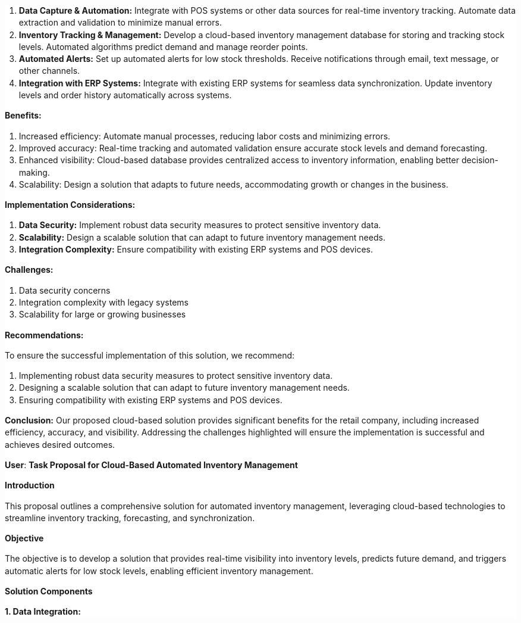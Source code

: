 1. **Data Capture & Automation:** Integrate with POS systems or other data sources for real-time inventory tracking. Automate data extraction and validation to minimize manual errors.
2. **Inventory Tracking & Management:** Develop a cloud-based inventory management database for storing and tracking stock levels. Automated algorithms predict demand and manage reorder points.
3. **Automated Alerts:** Set up automated alerts for low stock thresholds. Receive notifications through email, text message, or other channels.
4. **Integration with ERP Systems:** Integrate with existing ERP systems for seamless data synchronization. Update inventory levels and order history automatically across systems.

**Benefits:**

1. Increased efficiency: Automate manual processes, reducing labor costs and minimizing errors.
2. Improved accuracy: Real-time tracking and automated validation ensure accurate stock levels and demand forecasting.
3. Enhanced visibility: Cloud-based database provides centralized access to inventory information, enabling better decision-making.
4. Scalability: Design a solution that adapts to future needs, accommodating growth or changes in the business.

**Implementation Considerations:**

1. **Data Security:** Implement robust data security measures to protect sensitive inventory data.
2. **Scalability:** Design a scalable solution that can adapt to future inventory management needs.
3. **Integration Complexity:** Ensure compatibility with existing ERP systems and POS devices.

**Challenges:**

1. Data security concerns
2. Integration complexity with legacy systems
3. Scalability for large or growing businesses

**Recommendations:**

To ensure the successful implementation of this solution, we recommend:

1. Implementing robust data security measures to protect sensitive inventory data.
2. Designing a scalable solution that can adapt to future inventory management needs.
3. Ensuring compatibility with existing ERP systems and POS devices.

**Conclusion:** Our proposed cloud-based solution provides significant benefits for the retail company, including increased efficiency, accuracy, and visibility. Addressing the challenges highlighted will ensure the implementation is successful and achieves desired outcomes.

**User**: **Task Proposal for Cloud-Based Automated Inventory Management**

**Introduction**

This proposal outlines a comprehensive solution for automated inventory management, leveraging cloud-based technologies to streamline inventory tracking, forecasting, and synchronization.

**Objective**

The objective is to develop a solution that provides real-time visibility into inventory levels, predicts future demand, and triggers automatic alerts for low stock levels, enabling efficient inventory management.

**Solution Components**

**1. Data Integration:**
